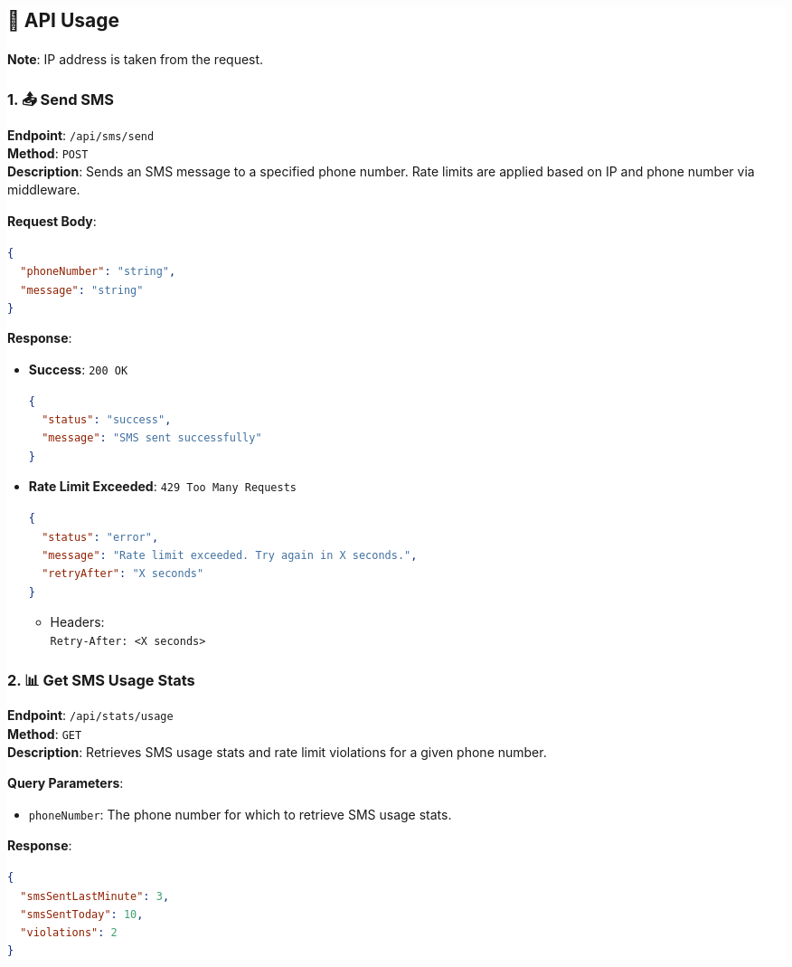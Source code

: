 
## 📡 API Usage

**Note**: IP address is taken from the request.

### 1. 📤 Send SMS

**Endpoint**: `/api/sms/send`  
**Method**: `POST`  
**Description**: Sends an SMS message to a specified phone number. Rate limits are applied based on IP and phone number via middleware.

**Request Body**:

```json
{
  "phoneNumber": "string",
  "message": "string"
}
```

**Response**:

- **Success**: `200 OK`
  ```json
  {
    "status": "success",
    "message": "SMS sent successfully"
  }
  ```
- **Rate Limit Exceeded**: `429 Too Many Requests`
  ```json
  {
    "status": "error",
    "message": "Rate limit exceeded. Try again in X seconds.",
    "retryAfter": "X seconds"
  }
  ```
  - Headers:  
    `Retry-After: <X seconds>`

### 2. 📊 Get SMS Usage Stats

**Endpoint**: `/api/stats/usage`  
**Method**: `GET`  
**Description**: Retrieves SMS usage stats and rate limit violations for a given phone number.

**Query Parameters**:

- `phoneNumber`: The phone number for which to retrieve SMS usage stats.

**Response**:

```json
{
  "smsSentLastMinute": 3,
  "smsSentToday": 10,
  "violations": 2
}
```
